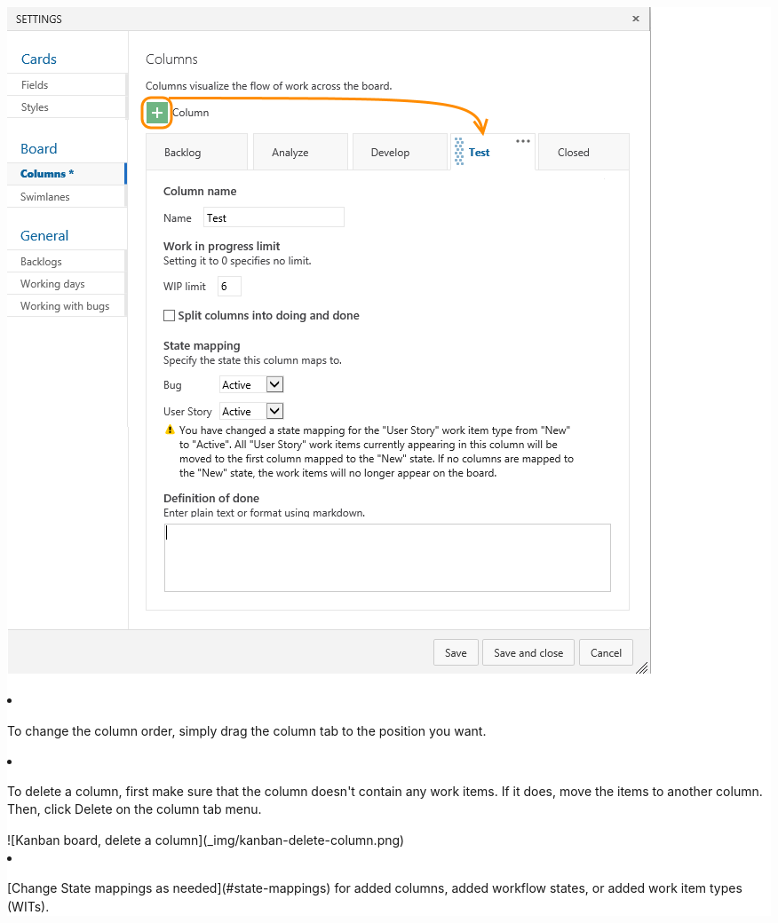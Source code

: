 ![Kanban board, add and rename columns](_img/vso-column-settings-add-rename-columns-no-tags.png)
</li>
<li><p>To change the column order, simply drag the column tab to the position you want.</p>
</li>
<li><p>To delete a column, first make sure that the column doesn't contain any work items. If it does, move the items to another column. Then, click Delete on the column tab menu.</p>
![Kanban board, delete a column](_img/kanban-delete-column.png)  
</li>
<li><p>[Change State mappings as needed](#state-mappings) for added columns, added workflow states, or added work item types (WITs).</p>
